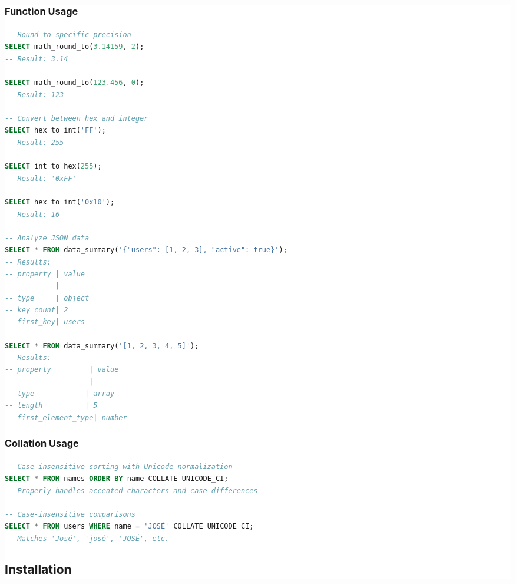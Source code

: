 ### Function Usage

```sql
-- Round to specific precision
SELECT math_round_to(3.14159, 2);
-- Result: 3.14

SELECT math_round_to(123.456, 0);
-- Result: 123

-- Convert between hex and integer
SELECT hex_to_int('FF');
-- Result: 255

SELECT int_to_hex(255);
-- Result: '0xFF'

SELECT hex_to_int('0x10');
-- Result: 16

-- Analyze JSON data
SELECT * FROM data_summary('{"users": [1, 2, 3], "active": true}');
-- Results:
-- property | value
-- ---------|-------
-- type     | object
-- key_count| 2
-- first_key| users

SELECT * FROM data_summary('[1, 2, 3, 4, 5]');
-- Results:
-- property         | value
-- -----------------|-------
-- type            | array
-- length          | 5
-- first_element_type| number
```

### Collation Usage

```sql
-- Case-insensitive sorting with Unicode normalization
SELECT * FROM names ORDER BY name COLLATE UNICODE_CI;
-- Properly handles accented characters and case differences

-- Case-insensitive comparisons
SELECT * FROM users WHERE name = 'JOSÉ' COLLATE UNICODE_CI;
-- Matches 'José', 'josé', 'JOSÉ', etc.
```

## Installation

